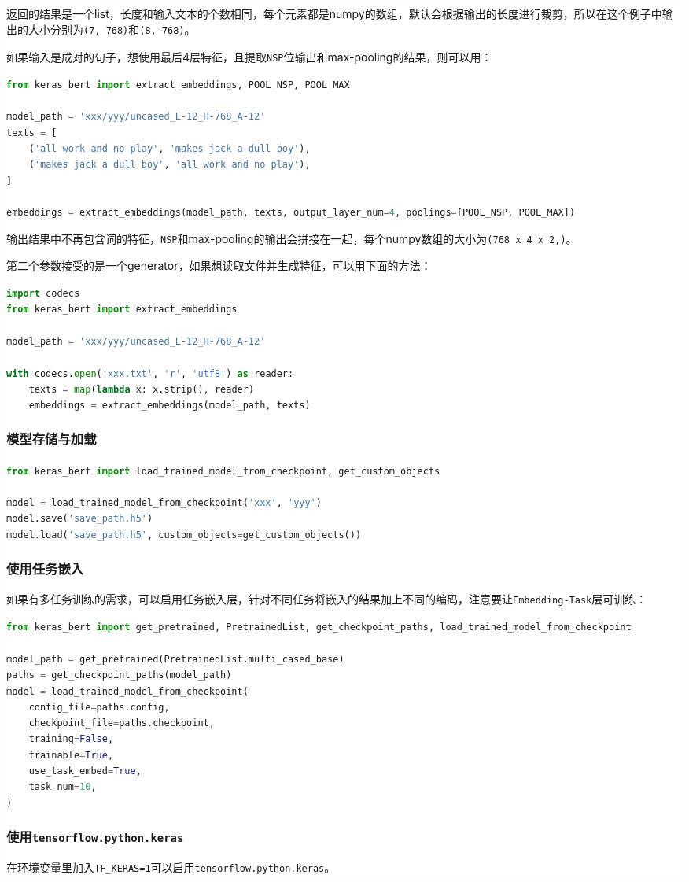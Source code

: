 返回的结果是一个list，长度和输入文本的个数相同，每个元素都是numpy的数组，默认会根据输出的长度进行裁剪，所以在这个例子中输出的大小分别为`(7, 768)`和`(8, 768)`。

如果输入是成对的句子，想使用最后4层特征，且提取`NSP`位输出和max-pooling的结果，则可以用：

```python
from keras_bert import extract_embeddings, POOL_NSP, POOL_MAX

model_path = 'xxx/yyy/uncased_L-12_H-768_A-12'
texts = [
    ('all work and no play', 'makes jack a dull boy'),
    ('makes jack a dull boy', 'all work and no play'),
]

embeddings = extract_embeddings(model_path, texts, output_layer_num=4, poolings=[POOL_NSP, POOL_MAX])
```

输出结果中不再包含词的特征，`NSP`和max-pooling的输出会拼接在一起，每个numpy数组的大小为`(768 x 4 x 2,)`。

第二个参数接受的是一个generator，如果想读取文件并生成特征，可以用下面的方法：

```python
import codecs
from keras_bert import extract_embeddings

model_path = 'xxx/yyy/uncased_L-12_H-768_A-12'

with codecs.open('xxx.txt', 'r', 'utf8') as reader:
    texts = map(lambda x: x.strip(), reader)
    embeddings = extract_embeddings(model_path, texts)
```

### 模型存储与加载

```python
from keras_bert import load_trained_model_from_checkpoint, get_custom_objects

model = load_trained_model_from_checkpoint('xxx', 'yyy')
model.save('save_path.h5')
model.load('save_path.h5', custom_objects=get_custom_objects())
```

### 使用任务嵌入

如果有多任务训练的需求，可以启用任务嵌入层，针对不同任务将嵌入的结果加上不同的编码，注意要让`Embedding-Task`层可训练：

```python
from keras_bert import get_pretrained, PretrainedList, get_checkpoint_paths, load_trained_model_from_checkpoint

model_path = get_pretrained(PretrainedList.multi_cased_base)
paths = get_checkpoint_paths(model_path)
model = load_trained_model_from_checkpoint(
    config_file=paths.config,
    checkpoint_file=paths.checkpoint,
    training=False,
    trainable=True,
    use_task_embed=True,
    task_num=10,
)
```

### 使用`tensorflow.python.keras`

在环境变量里加入`TF_KERAS=1`可以启用`tensorflow.python.keras`。
